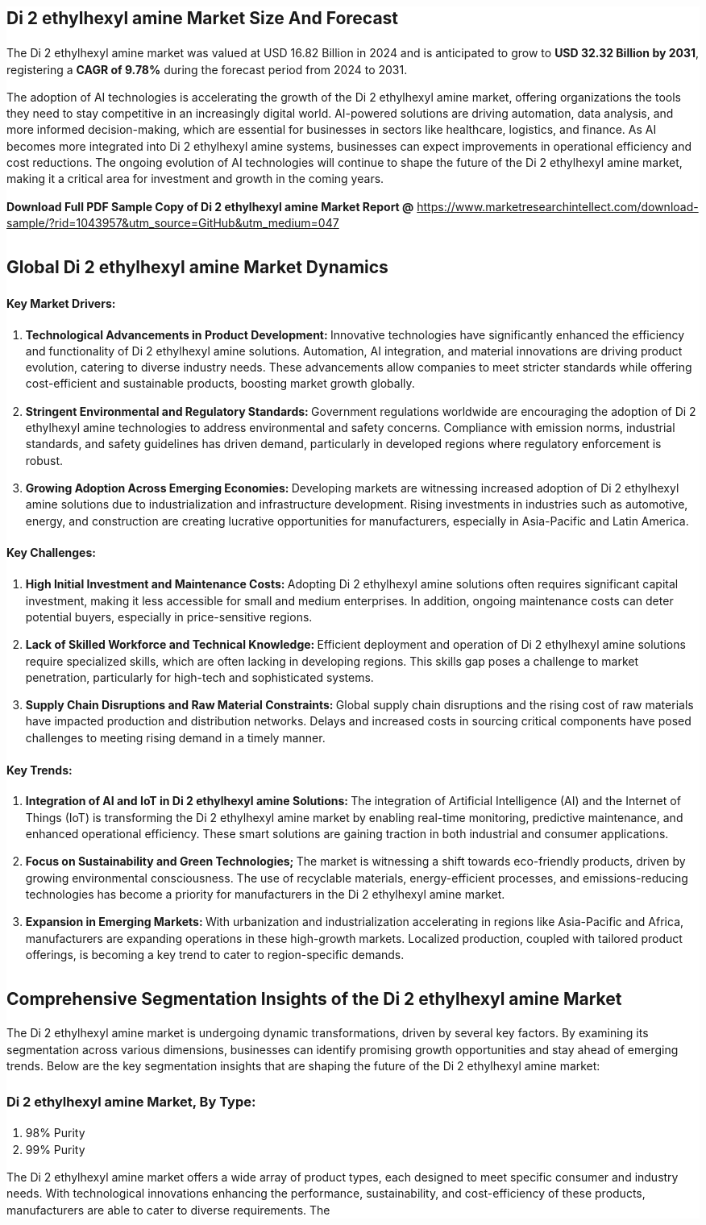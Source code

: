 <h2>Di 2 ethylhexyl amine Market Size And Forecast</h2><p>The Di 2 ethylhexyl amine market was valued at USD 16.82 Billion in 2024 and is anticipated to grow to <strong>USD 32.32 Billion by 2031</strong>, registering a <strong>CAGR of 9.78%</strong> during the forecast period from 2024 to 2031.</p><p>The adoption of AI technologies is accelerating the growth of the Di 2 ethylhexyl amine market, offering organizations the tools they need to stay competitive in an increasingly digital world. AI-powered solutions are driving automation, data analysis, and more informed decision-making, which are essential for businesses in sectors like healthcare, logistics, and finance. As AI becomes more integrated into Di 2 ethylhexyl amine systems, businesses can expect improvements in operational efficiency and cost reductions. The ongoing evolution of AI technologies will continue to shape the future of the Di 2 ethylhexyl amine market, making it a critical area for investment and growth in the coming years.</p><p><strong>Download Full PDF Sample Copy of Di 2 ethylhexyl amine Market Report @</strong>&nbsp;<a href="https://www.marketresearchintellect.com/download-sample/?rid=1043957&amp;utm_source=GitHub&amp;utm_medium=047">https://www.marketresearchintellect.com/download-sample/?rid=1043957&amp;utm_source=GitHub&amp;utm_medium=047</a></p><h2>Global Di 2 ethylhexyl amine Market Dynamics</h2><h4><strong>Key Market Drivers:</strong></h4><ol><li><p><strong>Technological Advancements in Product Development:&nbsp;</strong>Innovative technologies have significantly enhanced the efficiency and functionality of Di 2 ethylhexyl amine solutions. Automation, AI integration, and material innovations are driving product evolution, catering to diverse industry needs. These advancements allow companies to meet stricter standards while offering cost-efficient and sustainable products, boosting market growth globally.</p></li><li><p><strong>Stringent Environmental and Regulatory Standards:&nbsp;</strong>Government regulations worldwide are encouraging the adoption of Di 2 ethylhexyl amine technologies to address environmental and safety concerns. Compliance with emission norms, industrial standards, and safety guidelines has driven demand, particularly in developed regions where regulatory enforcement is robust.</p></li><li><p><strong>Growing Adoption Across Emerging Economies:&nbsp;</strong>Developing markets are witnessing increased adoption of Di 2 ethylhexyl amine solutions due to industrialization and infrastructure development. Rising investments in industries such as automotive, energy, and construction are creating lucrative opportunities for manufacturers, especially in Asia-Pacific and Latin America.</p></li></ol><h4><strong>Key Challenges:</strong></h4><ol><li><p><strong>High Initial Investment and Maintenance Costs:&nbsp;</strong>Adopting Di 2 ethylhexyl amine solutions often requires significant capital investment, making it less accessible for small and medium enterprises. In addition, ongoing maintenance costs can deter potential buyers, especially in price-sensitive regions.</p></li><li><p><strong>Lack of Skilled Workforce and Technical Knowledge:&nbsp;</strong>Efficient deployment and operation of Di 2 ethylhexyl amine solutions require specialized skills, which are often lacking in developing regions. This skills gap poses a challenge to market penetration, particularly for high-tech and sophisticated systems.</p></li><li><p><strong>Supply Chain Disruptions and Raw Material Constraints:&nbsp;</strong>Global supply chain disruptions and the rising cost of raw materials have impacted production and distribution networks. Delays and increased costs in sourcing critical components have posed challenges to meeting rising demand in a timely manner.</p></li></ol><h4><strong>Key Trends:</strong></h4><ol><li><p><strong>Integration of AI and IoT in Di 2 ethylhexyl amine Solutions:&nbsp;</strong>The integration of Artificial Intelligence (AI) and the Internet of Things (IoT) is transforming the Di 2 ethylhexyl amine market by enabling real-time monitoring, predictive maintenance, and enhanced operational efficiency. These smart solutions are gaining traction in both industrial and consumer applications.</p></li><li><p><strong>Focus on Sustainability and Green Technologies;&nbsp;</strong>The market is witnessing a shift towards eco-friendly products, driven by growing environmental consciousness. The use of recyclable materials, energy-efficient processes, and emissions-reducing technologies has become a priority for manufacturers in the Di 2 ethylhexyl amine market.</p></li><li><p><strong>Expansion in Emerging Markets:&nbsp;</strong>With urbanization and industrialization accelerating in regions like Asia-Pacific and Africa, manufacturers are expanding operations in these high-growth markets. Localized production, coupled with tailored product offerings, is becoming a key trend to cater to region-specific demands.</p></li></ol><div class="article-main__content" data-test-id="publishing-text-block"><h2>Comprehensive Segmentation Insights of the Di 2 ethylhexyl amine Market</h2><p>The Di 2 ethylhexyl amine market is undergoing dynamic transformations, driven by several key factors. By examining its segmentation across various dimensions, businesses can identify promising growth opportunities and stay ahead of emerging trends. Below are the key segmentation insights that are shaping the future of the Di 2 ethylhexyl amine market:</p><h3><strong>Di 2 ethylhexyl amine Market, By Type:<br /></strong></h3><ol><li>98% Purity<li> 99% Purity</li></ol><p>The Di 2 ethylhexyl amine market offers a wide array of product types, each designed to meet specific consumer and industry needs. With technological innovations enhancing the performance, sustainability, and cost-efficiency of these products, manufacturers are able to cater to diverse requirements. The